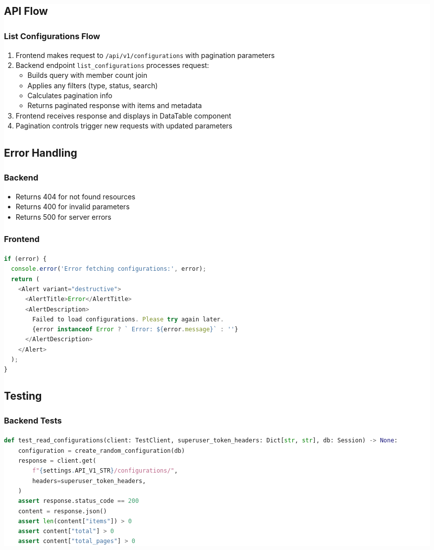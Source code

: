 ## API Flow

### List Configurations Flow
1. Frontend makes request to `/api/v1/configurations` with pagination parameters
2. Backend endpoint `list_configurations` processes request:
   - Builds query with member count join
   - Applies any filters (type, status, search)
   - Calculates pagination info
   - Returns paginated response with items and metadata
3. Frontend receives response and displays in DataTable component
4. Pagination controls trigger new requests with updated parameters

## Error Handling

### Backend
- Returns 404 for not found resources
- Returns 400 for invalid parameters
- Returns 500 for server errors

### Frontend
```typescript
if (error) {
  console.error('Error fetching configurations:', error);
  return (
    <Alert variant="destructive">
      <AlertTitle>Error</AlertTitle>
      <AlertDescription>
        Failed to load configurations. Please try again later.
        {error instanceof Error ? ` Error: ${error.message}` : ''}
      </AlertDescription>
    </Alert>
  );
}
```

## Testing

### Backend Tests
```python
def test_read_configurations(client: TestClient, superuser_token_headers: Dict[str, str], db: Session) -> None:
    configuration = create_random_configuration(db)
    response = client.get(
        f"{settings.API_V1_STR}/configurations/",
        headers=superuser_token_headers,
    )
    assert response.status_code == 200
    content = response.json()
    assert len(content["items"]) > 0
    assert content["total"] > 0
    assert content["total_pages"] > 0
```
